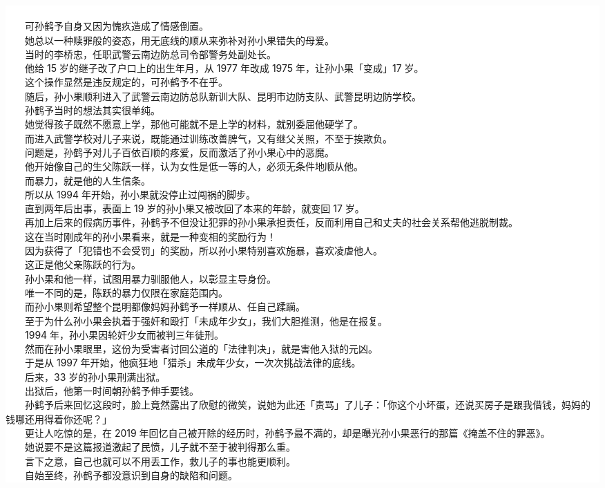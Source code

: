 <br>   
&emsp;&emsp;可孙鹤予自身又因为愧疚造成了情感倒置。  
<br>   
&emsp;&emsp;她总以一种赎罪般的姿态，用无底线的顺从来弥补对孙小果错失的母爱。  
<br>   
&emsp;&emsp;当时的李桥忠，任职武警云南边防总司令部警务处副处长。  
<br>   
&emsp;&emsp;他给 15 岁的继子改了户口上的出生年月，从 1977 年改成 1975 年，让孙小果「变成」17 岁。  
<br>   
&emsp;&emsp;这个操作显然是违反规定的，可孙鹤予不在乎。  
<br>   
&emsp;&emsp;随后，孙小果顺利进入了武警云南边防总队新训大队、昆明市边防支队、武警昆明边防学校。  
<br>   
&emsp;&emsp;孙鹤予当时的想法其实很单纯。  
<br>   
&emsp;&emsp;她觉得孩子既然不愿意上学，那他可能就不是上学的材料，就别委屈他硬学了。  
<br>   
&emsp;&emsp;而进入武警学校对儿子来说，既能通过训练改善脾气，又有继父关照，不至于挨欺负。  
<br>   
&emsp;&emsp;问题是，孙鹤予对儿子百依百顺的疼爱，反而激活了孙小果心中的恶魔。  
<br>   
&emsp;&emsp;他开始像自己的生父陈跃一样，认为女性是低一等的人，必须无条件地顺从他。  
<br>   
&emsp;&emsp;而暴力，就是他的人生信条。  
<br>   
&emsp;&emsp;所以从 1994 年开始，孙小果就没停止过闯祸的脚步。  
<br>   
&emsp;&emsp;直到两年后出事，表面上 19 岁的孙小果又被改回了本来的年龄，就变回 17 岁。  
<br>   
&emsp;&emsp;再加上后来的假病历事件，孙鹤予不但没让犯罪的孙小果承担责任，反而利用自己和丈夫的社会关系帮他逃脱制裁。  
<br>   
&emsp;&emsp;这在当时刚成年的孙小果看来，就是一种变相的奖励行为！  
<br>   
&emsp;&emsp;因为获得了「犯错也不会受罚」的奖励，所以孙小果特别喜欢施暴，喜欢凌虐他人。  
<br>   
&emsp;&emsp;这正是他父亲陈跃的行为。  
<br>   
&emsp;&emsp;孙小果和他一样，试图用暴力驯服他人，以彰显主导身份。  
<br>   
&emsp;&emsp;唯一不同的是，陈跃的暴力仅限在家庭范围内。  
<br>   
&emsp;&emsp;而孙小果则希望整个昆明都像妈妈孙鹤予一样顺从、任自己蹂躏。  
<br>   
&emsp;&emsp;至于为什么孙小果会执着于强奸和殴打「未成年少女」，我们大胆推测，他是在报复。  
<br>   
&emsp;&emsp;1994 年，孙小果因轮奸少女而被判三年徒刑。  
<br>   
&emsp;&emsp;然而在孙小果眼里，这份为受害者讨回公道的「法律判决」，就是害他入狱的元凶。  
<br>   
&emsp;&emsp;于是从 1997 年开始，他疯狂地「猎杀」未成年少女，一次次挑战法律的底线。  
<br>   
&emsp;&emsp;后来，33 岁的孙小果刑满出狱。  
<br>   
&emsp;&emsp;出狱后，他第一时间朝孙鹤予伸手要钱。  
<br>   
&emsp;&emsp;孙鹤予后来回忆这段时，脸上竟然露出了欣慰的微笑，说她为此还「责骂」了儿子：「你这个小坏蛋，还说买房子是跟我借钱，妈妈的钱哪还用得着你还呢？」  
<br>   
&emsp;&emsp;更让人吃惊的是，在 2019 年回忆自己被开除的经历时，孙鹤予最不满的，却是曝光孙小果恶行的那篇《掩盖不住的罪恶》。  
<br>   
&emsp;&emsp;她说要不是这篇报道激起了民愤，儿子就不至于被判得那么重。  
<br>   
&emsp;&emsp;言下之意，自己也就可以不用丢工作，救儿子的事也能更顺利。  
<br>   
&emsp;&emsp;自始至终，孙鹤予都没意识到自身的缺陷和问题。  